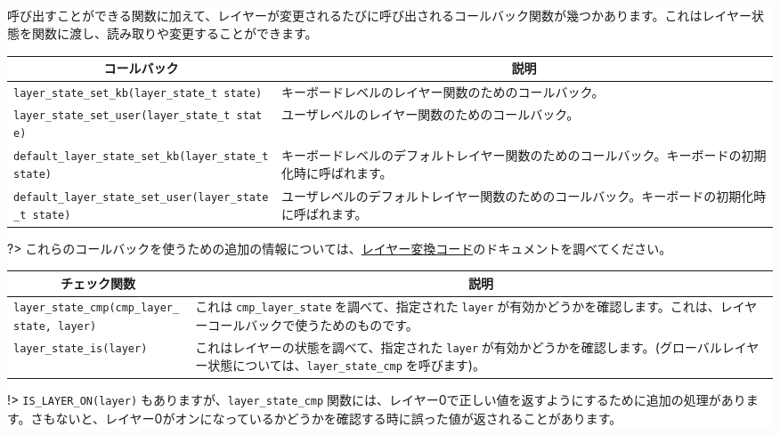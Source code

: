

呼び出すことができる関数に加えて、レイヤーが変更されるたびに呼び出されるコールバック関数が幾つかあります。これはレイヤー状態を関数に渡し、読み取りや変更することができます。

| コールバック | 説明 |
|-----------------------------------------------------|----------------------------------------------------------------------------------------|
| `layer_state_set_kb(layer_state_t state)` | キーボードレベルのレイヤー関数のためのコールバック。 |
| `layer_state_set_user(layer_state_t state)` | ユーザレベルのレイヤー関数のためのコールバック。 |
| `default_layer_state_set_kb(layer_state_t state)` | キーボードレベルのデフォルトレイヤー関数のためのコールバック。キーボードの初期化時に呼ばれます。 |
| `default_layer_state_set_user(layer_state_t state)` | ユーザレベルのデフォルトレイヤー関数のためのコールバック。キーボードの初期化時に呼ばれます。 |

?> これらのコールバックを使うための追加の情報については、[レイヤー変換コード](ja/custom_quantum_functions.md#layer-change-code)のドキュメントを調べてください。

| チェック関数 | 説明 |
|-------------------------------------------|------------------------------------------------------------------------------|
| `layer_state_cmp(cmp_layer_state, layer)` | これは `cmp_layer_state` を調べて、指定された `layer` が有効かどうかを確認します。これは、レイヤーコールバックで使うためのものです。 |
| `layer_state_is(layer)` | これはレイヤーの状態を調べて、指定された `layer` が有効かどうかを確認します。(グローバルレイヤー状態については、`layer_state_cmp` を呼びます)。 |

!> `IS_LAYER_ON(layer)` もありますが、`layer_state_cmp` 関数には、レイヤー0で正しい値を返すようにするために追加の処理があります。さもないと、レイヤー0がオンになっているかどうかを確認する時に誤った値が返されることがあります。
